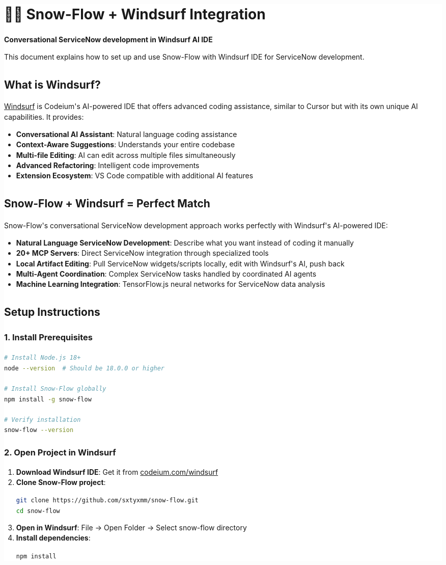 # 🏄‍♂️ Snow-Flow + Windsurf Integration

**Conversational ServiceNow development in Windsurf AI IDE**

This document explains how to set up and use Snow-Flow with Windsurf IDE for ServiceNow development.

## What is Windsurf?

[Windsurf](https://codeium.com/windsurf) is Codeium's AI-powered IDE that offers advanced coding assistance, similar to Cursor but with its own unique AI capabilities. It provides:

- **Conversational AI Assistant**: Natural language coding assistance
- **Context-Aware Suggestions**: Understands your entire codebase
- **Multi-file Editing**: AI can edit across multiple files simultaneously  
- **Advanced Refactoring**: Intelligent code improvements
- **Extension Ecosystem**: VS Code compatible with additional AI features

## Snow-Flow + Windsurf = Perfect Match

Snow-Flow's conversational ServiceNow development approach works perfectly with Windsurf's AI-powered IDE:

- **Natural Language ServiceNow Development**: Describe what you want instead of coding it manually
- **20+ MCP Servers**: Direct ServiceNow integration through specialized tools
- **Local Artifact Editing**: Pull ServiceNow widgets/scripts locally, edit with Windsurf's AI, push back
- **Multi-Agent Coordination**: Complex ServiceNow tasks handled by coordinated AI agents
- **Machine Learning Integration**: TensorFlow.js neural networks for ServiceNow data analysis

## Setup Instructions

### 1. Install Prerequisites

```bash
# Install Node.js 18+ 
node --version  # Should be 18.0.0 or higher

# Install Snow-Flow globally
npm install -g snow-flow

# Verify installation
snow-flow --version
```

### 2. Open Project in Windsurf

1. **Download Windsurf IDE**: Get it from [codeium.com/windsurf](https://codeium.com/windsurf)
2. **Clone Snow-Flow project**: 
   ```bash
   git clone https://github.com/sxtyxmm/snow-flow.git
   cd snow-flow
   ```
3. **Open in Windsurf**: File → Open Folder → Select snow-flow directory
4. **Install dependencies**: 
   ```bash
   npm install
   ```
